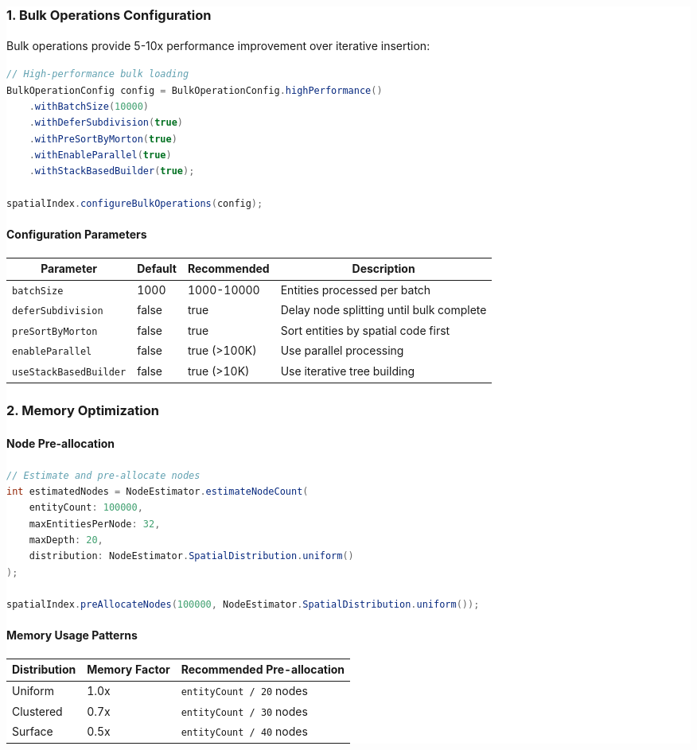 ### 1. Bulk Operations Configuration

Bulk operations provide 5-10x performance improvement over iterative insertion:

```java
// High-performance bulk loading
BulkOperationConfig config = BulkOperationConfig.highPerformance()
    .withBatchSize(10000)
    .withDeferSubdivision(true)
    .withPreSortByMorton(true)
    .withEnableParallel(true)
    .withStackBasedBuilder(true);

spatialIndex.configureBulkOperations(config);
```

#### Configuration Parameters

| Parameter | Default | Recommended | Description |
|-----------|---------|-------------|-------------|
| `batchSize` | 1000 | 1000-10000 | Entities processed per batch |
| `deferSubdivision` | false | true | Delay node splitting until bulk complete |
| `preSortByMorton` | false | true | Sort entities by spatial code first |
| `enableParallel` | false | true (>100K) | Use parallel processing |
| `useStackBasedBuilder` | false | true (>10K) | Use iterative tree building |

### 2. Memory Optimization

#### Node Pre-allocation

```java
// Estimate and pre-allocate nodes
int estimatedNodes = NodeEstimator.estimateNodeCount(
    entityCount: 100000,
    maxEntitiesPerNode: 32,
    maxDepth: 20,
    distribution: NodeEstimator.SpatialDistribution.uniform()
);

spatialIndex.preAllocateNodes(100000, NodeEstimator.SpatialDistribution.uniform());
```

#### Memory Usage Patterns

| Distribution | Memory Factor | Recommended Pre-allocation |
|--------------|---------------|----------------------------|
| Uniform      | 1.0x          | `entityCount / 20` nodes   |
| Clustered    | 0.7x          | `entityCount / 30` nodes   |
| Surface      | 0.5x          | `entityCount / 40` nodes   |
